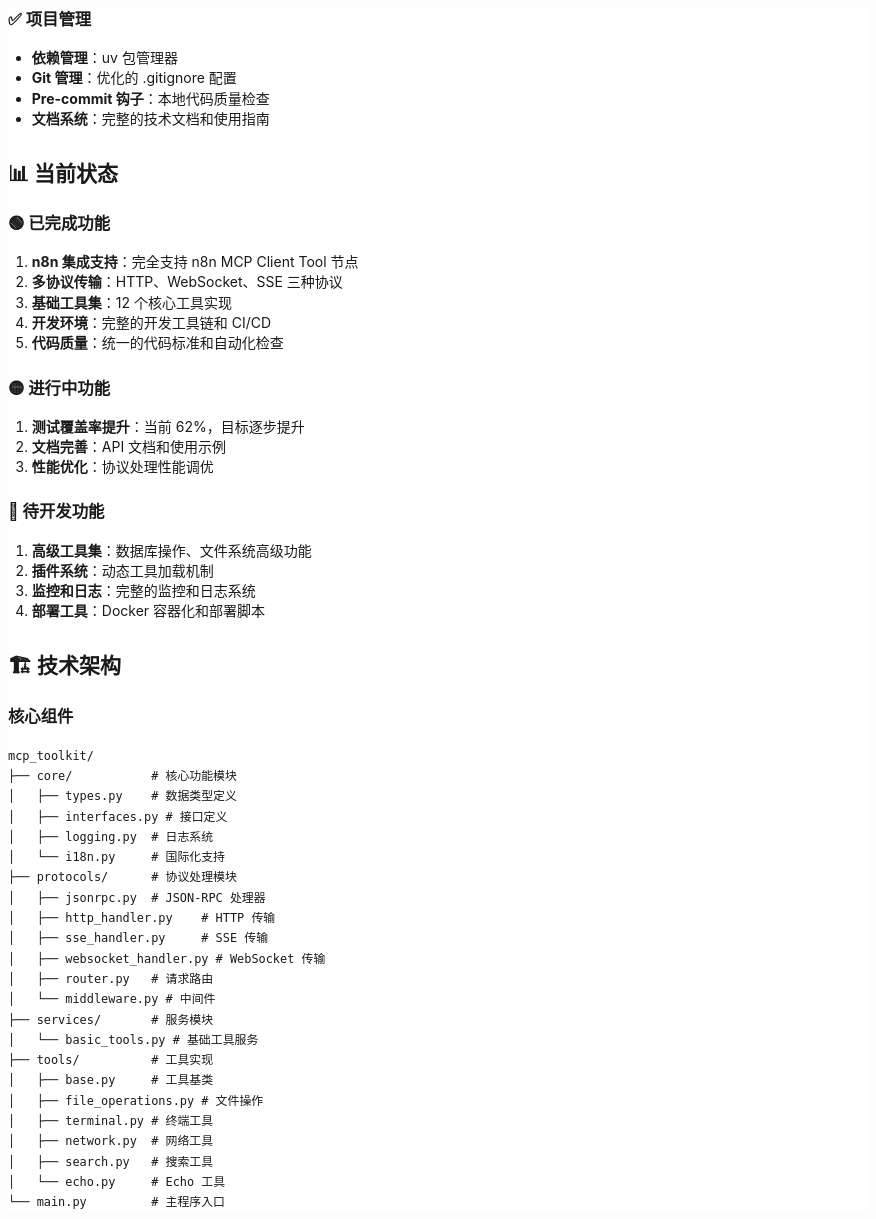 ### ✅ 项目管理
- **依赖管理**：uv 包管理器
- **Git 管理**：优化的 .gitignore 配置
- **Pre-commit 钩子**：本地代码质量检查
- **文档系统**：完整的技术文档和使用指南

## 📊 当前状态

### 🟢 已完成功能
1. **n8n 集成支持**：完全支持 n8n MCP Client Tool 节点
2. **多协议传输**：HTTP、WebSocket、SSE 三种协议
3. **基础工具集**：12 个核心工具实现
4. **开发环境**：完整的开发工具链和 CI/CD
5. **代码质量**：统一的代码标准和自动化检查

### 🟡 进行中功能
1. **测试覆盖率提升**：当前 62%，目标逐步提升
2. **文档完善**：API 文档和使用示例
3. **性能优化**：协议处理性能调优

### 🔴 待开发功能
1. **高级工具集**：数据库操作、文件系统高级功能
2. **插件系统**：动态工具加载机制
3. **监控和日志**：完整的监控和日志系统
4. **部署工具**：Docker 容器化和部署脚本

## 🏗️ 技术架构

### 核心组件
```
mcp_toolkit/
├── core/           # 核心功能模块
│   ├── types.py    # 数据类型定义
│   ├── interfaces.py # 接口定义
│   ├── logging.py  # 日志系统
│   └── i18n.py     # 国际化支持
├── protocols/      # 协议处理模块
│   ├── jsonrpc.py  # JSON-RPC 处理器
│   ├── http_handler.py    # HTTP 传输
│   ├── sse_handler.py     # SSE 传输
│   ├── websocket_handler.py # WebSocket 传输
│   ├── router.py   # 请求路由
│   └── middleware.py # 中间件
├── services/       # 服务模块
│   └── basic_tools.py # 基础工具服务
├── tools/          # 工具实现
│   ├── base.py     # 工具基类
│   ├── file_operations.py # 文件操作
│   ├── terminal.py # 终端工具
│   ├── network.py  # 网络工具
│   ├── search.py   # 搜索工具
│   └── echo.py     # Echo 工具
└── main.py         # 主程序入口
```
